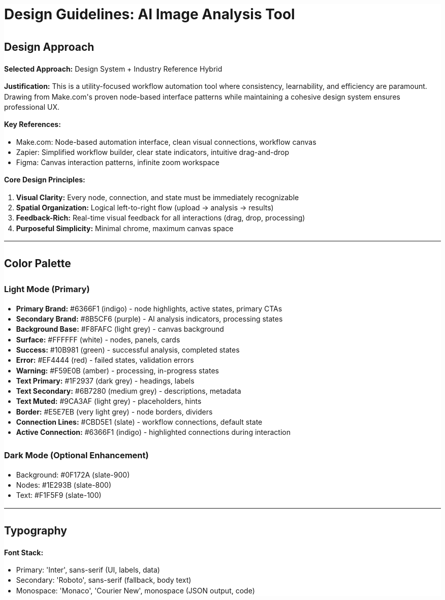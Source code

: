 # Design Guidelines: AI Image Analysis Tool

## Design Approach

**Selected Approach:** Design System + Industry Reference Hybrid

**Justification:** This is a utility-focused workflow automation tool where consistency, learnability, and efficiency are paramount. Drawing from Make.com's proven node-based interface patterns while maintaining a cohesive design system ensures professional UX.

**Key References:**
- Make.com: Node-based automation interface, clean visual connections, workflow canvas
- Zapier: Simplified workflow builder, clear state indicators, intuitive drag-and-drop
- Figma: Canvas interaction patterns, infinite zoom workspace

**Core Design Principles:**
1. **Visual Clarity:** Every node, connection, and state must be immediately recognizable
2. **Spatial Organization:** Logical left-to-right flow (upload → analysis → results)
3. **Feedback-Rich:** Real-time visual feedback for all interactions (drag, drop, processing)
4. **Purposeful Simplicity:** Minimal chrome, maximum canvas space

---

## Color Palette

### Light Mode (Primary)
- **Primary Brand:** #6366F1 (indigo) - node highlights, active states, primary CTAs
- **Secondary Brand:** #8B5CF6 (purple) - AI analysis indicators, processing states
- **Background Base:** #F8FAFC (light grey) - canvas background
- **Surface:** #FFFFFF (white) - nodes, panels, cards
- **Success:** #10B981 (green) - successful analysis, completed states
- **Error:** #EF4444 (red) - failed states, validation errors
- **Warning:** #F59E0B (amber) - processing, in-progress states
- **Text Primary:** #1F2937 (dark grey) - headings, labels
- **Text Secondary:** #6B7280 (medium grey) - descriptions, metadata
- **Text Muted:** #9CA3AF (light grey) - placeholders, hints
- **Border:** #E5E7EB (very light grey) - node borders, dividers
- **Connection Lines:** #CBD5E1 (slate) - workflow connections, default state
- **Active Connection:** #6366F1 (indigo) - highlighted connections during interaction

### Dark Mode (Optional Enhancement)
- Background: #0F172A (slate-900)
- Nodes: #1E293B (slate-800)
- Text: #F1F5F9 (slate-100)

---

## Typography

**Font Stack:**
- Primary: 'Inter', sans-serif (UI, labels, data)
- Secondary: 'Roboto', sans-serif (fallback, body text)
- Monospace: 'Monaco', 'Courier New', monospace (JSON output, code)
